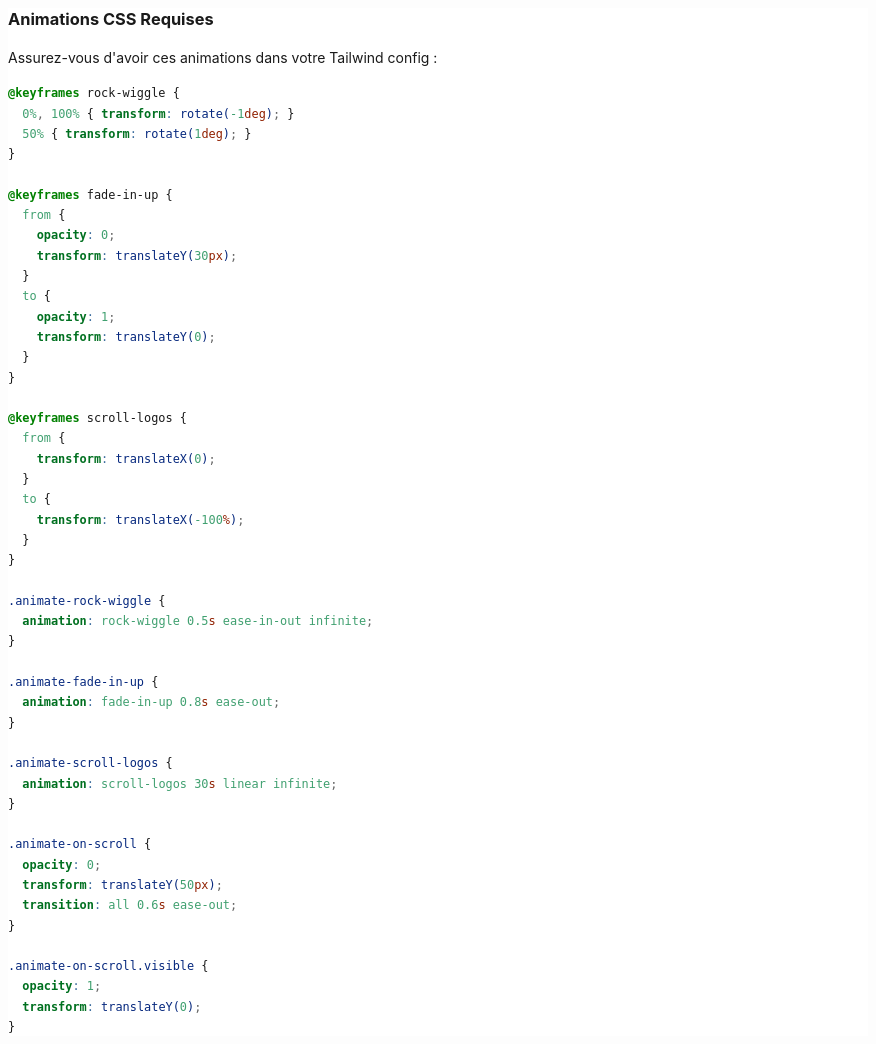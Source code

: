 ### Animations CSS Requises
Assurez-vous d'avoir ces animations dans votre Tailwind config :

```css
@keyframes rock-wiggle {
  0%, 100% { transform: rotate(-1deg); }
  50% { transform: rotate(1deg); }
}

@keyframes fade-in-up {
  from {
    opacity: 0;
    transform: translateY(30px);
  }
  to {
    opacity: 1;
    transform: translateY(0);
  }
}

@keyframes scroll-logos {
  from {
    transform: translateX(0);
  }
  to {
    transform: translateX(-100%);
  }
}

.animate-rock-wiggle {
  animation: rock-wiggle 0.5s ease-in-out infinite;
}

.animate-fade-in-up {
  animation: fade-in-up 0.8s ease-out;
}

.animate-scroll-logos {
  animation: scroll-logos 30s linear infinite;
}

.animate-on-scroll {
  opacity: 0;
  transform: translateY(50px);
  transition: all 0.6s ease-out;
}

.animate-on-scroll.visible {
  opacity: 1;
  transform: translateY(0);
}
```
